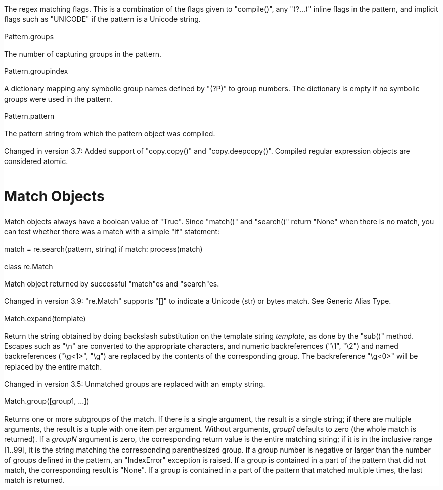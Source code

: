    The regex matching flags.  This is a combination of the flags given
   to "compile()", any "(?...)" inline flags in the pattern, and
   implicit flags such as "UNICODE" if the pattern is a Unicode
   string.

Pattern.groups

   The number of capturing groups in the pattern.

Pattern.groupindex

   A dictionary mapping any symbolic group names defined by "(?P<id>)"
   to group numbers.  The dictionary is empty if no symbolic groups
   were used in the pattern.

Pattern.pattern

   The pattern string from which the pattern object was compiled.

Changed in version 3.7: Added support of "copy.copy()" and
"copy.deepcopy()".  Compiled regular expression objects are considered
atomic.


Match Objects
=============

Match objects always have a boolean value of "True". Since "match()"
and "search()" return "None" when there is no match, you can test
whether there was a match with a simple "if" statement:

   match = re.search(pattern, string)
   if match:
       process(match)

class re.Match

   Match object returned by successful "match"es and "search"es.

   Changed in version 3.9: "re.Match" supports "[]" to indicate a
   Unicode (str) or bytes match. See Generic Alias Type.

Match.expand(template)

   Return the string obtained by doing backslash substitution on the
   template string *template*, as done by the "sub()" method. Escapes
   such as "\n" are converted to the appropriate characters, and
   numeric backreferences ("\1", "\2") and named backreferences
   ("\g<1>", "\g<name>") are replaced by the contents of the
   corresponding group. The backreference "\g<0>" will be replaced by
   the entire match.

   Changed in version 3.5: Unmatched groups are replaced with an empty
   string.

Match.group([group1, ...])

   Returns one or more subgroups of the match.  If there is a single
   argument, the result is a single string; if there are multiple
   arguments, the result is a tuple with one item per argument.
   Without arguments, *group1* defaults to zero (the whole match is
   returned). If a *groupN* argument is zero, the corresponding return
   value is the entire matching string; if it is in the inclusive
   range [1..99], it is the string matching the corresponding
   parenthesized group.  If a group number is negative or larger than
   the number of groups defined in the pattern, an "IndexError"
   exception is raised. If a group is contained in a part of the
   pattern that did not match, the corresponding result is "None". If
   a group is contained in a part of the pattern that matched multiple
   times, the last match is returned.
